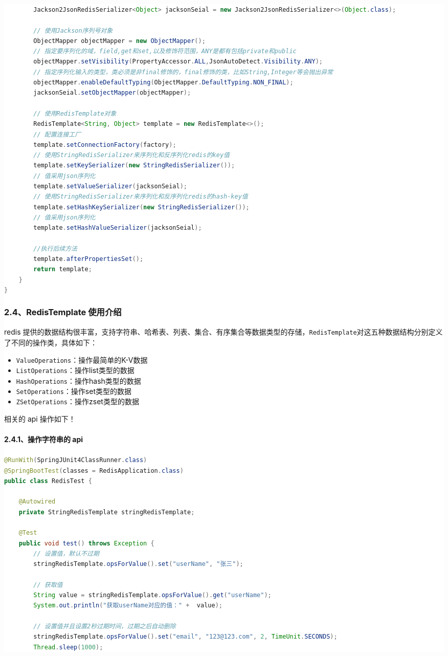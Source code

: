 ```java
        Jackson2JsonRedisSerializer<Object> jacksonSeial = new Jackson2JsonRedisSerializer<>(Object.class);

        // 使用Jackson序列号对象
        ObjectMapper objectMapper = new ObjectMapper();
        // 指定要序列化的域，field,get和set,以及修饰符范围，ANY是都有包括private和public
        objectMapper.setVisibility(PropertyAccessor.ALL,JsonAutoDetect.Visibility.ANY);
        // 指定序列化输入的类型，类必须是非final修饰的，final修饰的类，比如String,Integer等会抛出异常
        objectMapper.enableDefaultTyping(ObjectMapper.DefaultTyping.NON_FINAL);
        jacksonSeial.setObjectMapper(objectMapper);

        // 使用RedisTemplate对象
        RedisTemplate<String, Object> template = new RedisTemplate<>();
        // 配置连接工厂
        template.setConnectionFactory(factory);
        // 使用StringRedisSerializer来序列化和反序列化redis的key值
        template.setKeySerializer(new StringRedisSerializer());
        // 值采用json序列化
        template.setValueSerializer(jacksonSeial);
        // 使用StringRedisSerializer来序列化和反序列化redis的hash-key值
        template.setHashKeySerializer(new StringRedisSerializer());
        // 值采用json序列化
        template.setHashValueSerializer(jacksonSeial);

        //执行后续方法
        template.afterPropertiesSet();
        return template;
    }
}
```
<a name="cijHU"></a>
### 2.4、RedisTemplate 使用介绍
redis 提供的数据结构很丰富，支持字符串、哈希表、列表、集合、有序集合等数据类型的存储，`RedisTemplate`对这五种数据结构分别定义了不同的操作类，具体如下：

- `ValueOperations`：操作最简单的K-V数据
- `ListOperations`：操作list类型的数据
- `HashOperations`：操作hash类型的数据
- `SetOperations`：操作set类型的数据
- `ZSetOperations`：操作zset类型的数据

相关的 api 操作如下！
<a name="tjIy1"></a>
#### 2.4.1、操作字符串的 api
```java
@RunWith(SpringJUnit4ClassRunner.class)
@SpringBootTest(classes = RedisApplication.class)
public class RedisTest {

    @Autowired
    private StringRedisTemplate stringRedisTemplate;

    @Test
    public void test() throws Exception {
        // 设置值，默认不过期
        stringRedisTemplate.opsForValue().set("userName", "张三");

        // 获取值
        String value = stringRedisTemplate.opsForValue().get("userName");
        System.out.println("获取userName对应的值：" +  value);

        // 设置值并且设置2秒过期时间，过期之后自动删除
        stringRedisTemplate.opsForValue().set("email", "123@123.com", 2, TimeUnit.SECONDS);
        Thread.sleep(1000);
```